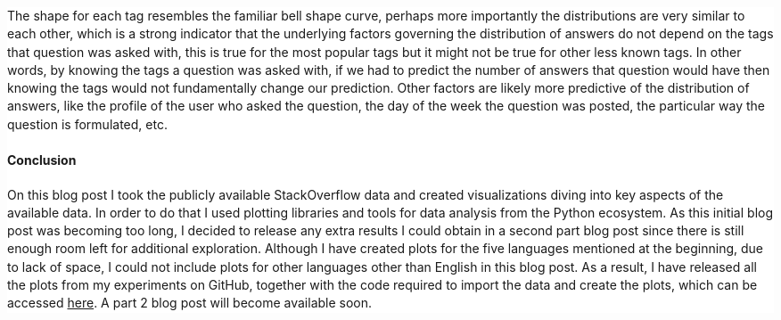 The shape for each tag resembles the familiar bell shape curve, perhaps more importantly the distributions are very similar to each other, which is a strong indicator that the underlying factors governing the distribution of answers do not depend on the tags that question was asked with, this is true for the most popular tags but it might not be true for other less known tags.
In other words, by knowing the tags a question was asked with, if we had to predict the number of answers that question would have then knowing the tags would not fundamentally change our prediction.
Other factors are likely more predictive of the distribution of answers, like the profile of the user who asked the question, the day of the week the question was posted, the particular way the question is formulated, etc.

#### Conclusion
On this blog post I took the publicly available StackOverflow data and created visualizations diving into key aspects of the available data.
In order to do that I used plotting libraries  and tools for data analysis from the Python ecosystem.
As this initial blog post was becoming too long, I decided to release any extra results I could obtain in a second part blog post since there is still enough room left for additional exploration.
Although I have created plots for the five languages mentioned at the beginning, due to lack of space, I could not include plots for other languages other than English in this blog post.
As a result, I have released all the plots from my experiments on GitHub, together with the code required to import the data and create the plots, which can be accessed [here][github-plots].
A part 2 blog post will become available soon.


[CC-BY-SA]: https://creativecommons.org/licenses/by-sa/3.0/
[archive]: https://archive.org/details/stackexchange

[data-dump-info]: https://stackoverflow.blog/2014/01/23/stack-exchange-cc-data-now-hosted-by-the-internet-archive/
[data-dump-schema]: https://meta.stackexchange.com/questions/2677/database-schema-documentation-for-the-public-data-dump-and-sede

[github-plots]: https://github.com/luisps/stackoverflow-nlp/tree/master/question-generation/images


